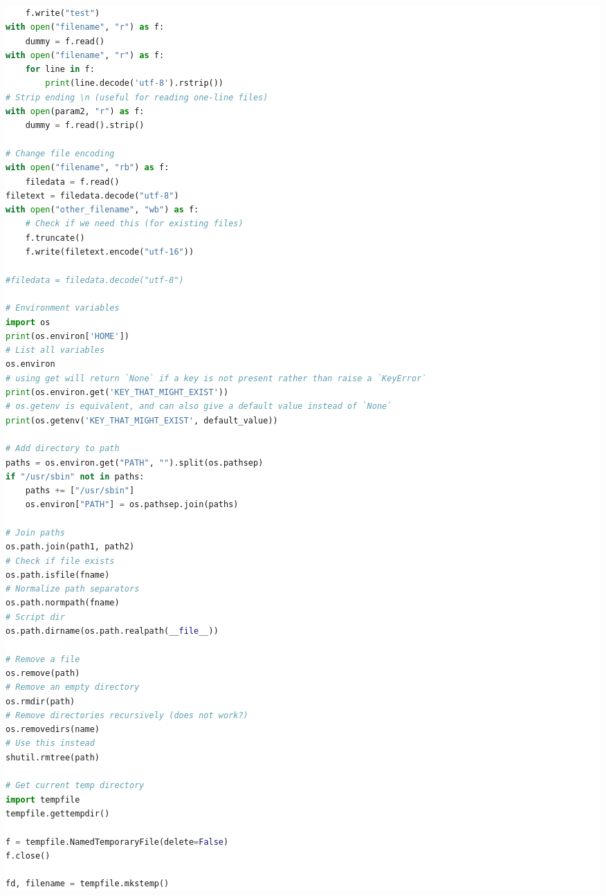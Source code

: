 ```python
    f.write("test")
with open("filename", "r") as f:
    dummy = f.read()
with open("filename", "r") as f:
    for line in f:
        print(line.decode('utf-8').rstrip())
# Strip ending \n (useful for reading one-line files)
with open(param2, "r") as f:
    dummy = f.read().strip()

# Change file encoding
with open("filename", "rb") as f:
    filedata = f.read()
filetext = filedata.decode("utf-8")
with open("other_filename", "wb") as f:
    # Check if we need this (for existing files)
    f.truncate()
    f.write(filetext.encode("utf-16"))

#filedata = filedata.decode("utf-8")
    
# Environment variables
import os
print(os.environ['HOME'])
# List all variables
os.environ
# using get will return `None` if a key is not present rather than raise a `KeyError`
print(os.environ.get('KEY_THAT_MIGHT_EXIST'))
# os.getenv is equivalent, and can also give a default value instead of `None`
print(os.getenv('KEY_THAT_MIGHT_EXIST', default_value))

# Add directory to path
paths = os.environ.get("PATH", "").split(os.pathsep)
if "/usr/sbin" not in paths:
    paths += ["/usr/sbin"]
    os.environ["PATH"] = os.pathsep.join(paths)

# Join paths
os.path.join(path1, path2)
# Check if file exists
os.path.isfile(fname)
# Normalize path separators
os.path.normpath(fname)
# Script dir
os.path.dirname(os.path.realpath(__file__))

# Remove a file
os.remove(path)
# Remove an empty directory
os.rmdir(path)
# Remove directories recursively (does not work?)
os.removedirs(name)
# Use this instead
shutil.rmtree(path)

# Get current temp directory
import tempfile
tempfile.gettempdir()

f = tempfile.NamedTemporaryFile(delete=False)
f.close()

fd, filename = tempfile.mkstemp()
```